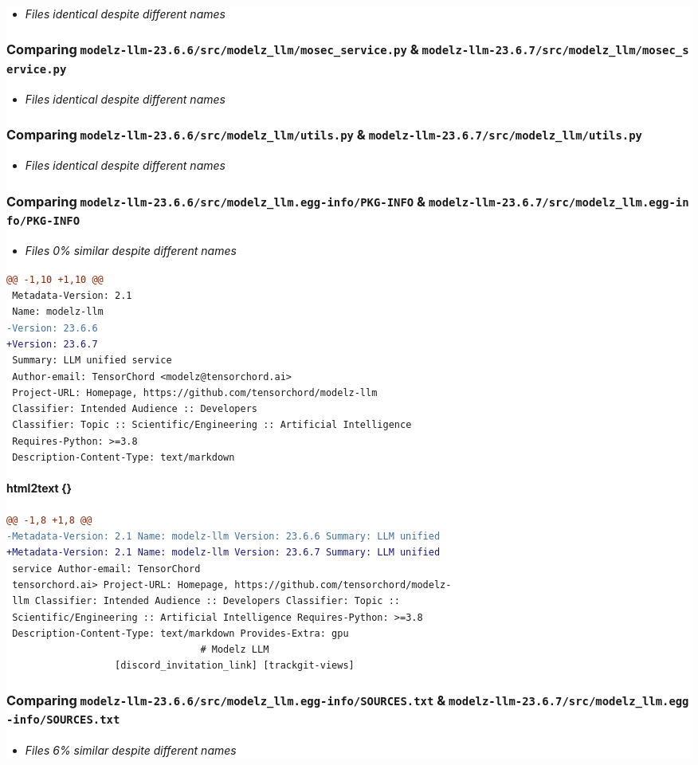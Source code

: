  * *Files identical despite different names*

### Comparing `modelz-llm-23.6.6/src/modelz_llm/mosec_service.py` & `modelz-llm-23.6.7/src/modelz_llm/mosec_service.py`

 * *Files identical despite different names*

### Comparing `modelz-llm-23.6.6/src/modelz_llm/utils.py` & `modelz-llm-23.6.7/src/modelz_llm/utils.py`

 * *Files identical despite different names*

### Comparing `modelz-llm-23.6.6/src/modelz_llm.egg-info/PKG-INFO` & `modelz-llm-23.6.7/src/modelz_llm.egg-info/PKG-INFO`

 * *Files 0% similar despite different names*

```diff
@@ -1,10 +1,10 @@
 Metadata-Version: 2.1
 Name: modelz-llm
-Version: 23.6.6
+Version: 23.6.7
 Summary: LLM unified service
 Author-email: TensorChord <modelz@tensorchord.ai>
 Project-URL: Homepage, https://github.com/tensorchord/modelz-llm
 Classifier: Intended Audience :: Developers
 Classifier: Topic :: Scientific/Engineering :: Artificial Intelligence
 Requires-Python: >=3.8
 Description-Content-Type: text/markdown
```

#### html2text {}

```diff
@@ -1,8 +1,8 @@
-Metadata-Version: 2.1 Name: modelz-llm Version: 23.6.6 Summary: LLM unified
+Metadata-Version: 2.1 Name: modelz-llm Version: 23.6.7 Summary: LLM unified
 service Author-email: TensorChord
 tensorchord.ai> Project-URL: Homepage, https://github.com/tensorchord/modelz-
 llm Classifier: Intended Audience :: Developers Classifier: Topic ::
 Scientific/Engineering :: Artificial Intelligence Requires-Python: >=3.8
 Description-Content-Type: text/markdown Provides-Extra: gpu
                                  # Modelz LLM
                   [discord_invitation_link] [trackgit-views]
```

### Comparing `modelz-llm-23.6.6/src/modelz_llm.egg-info/SOURCES.txt` & `modelz-llm-23.6.7/src/modelz_llm.egg-info/SOURCES.txt`

 * *Files 6% similar despite different names*
